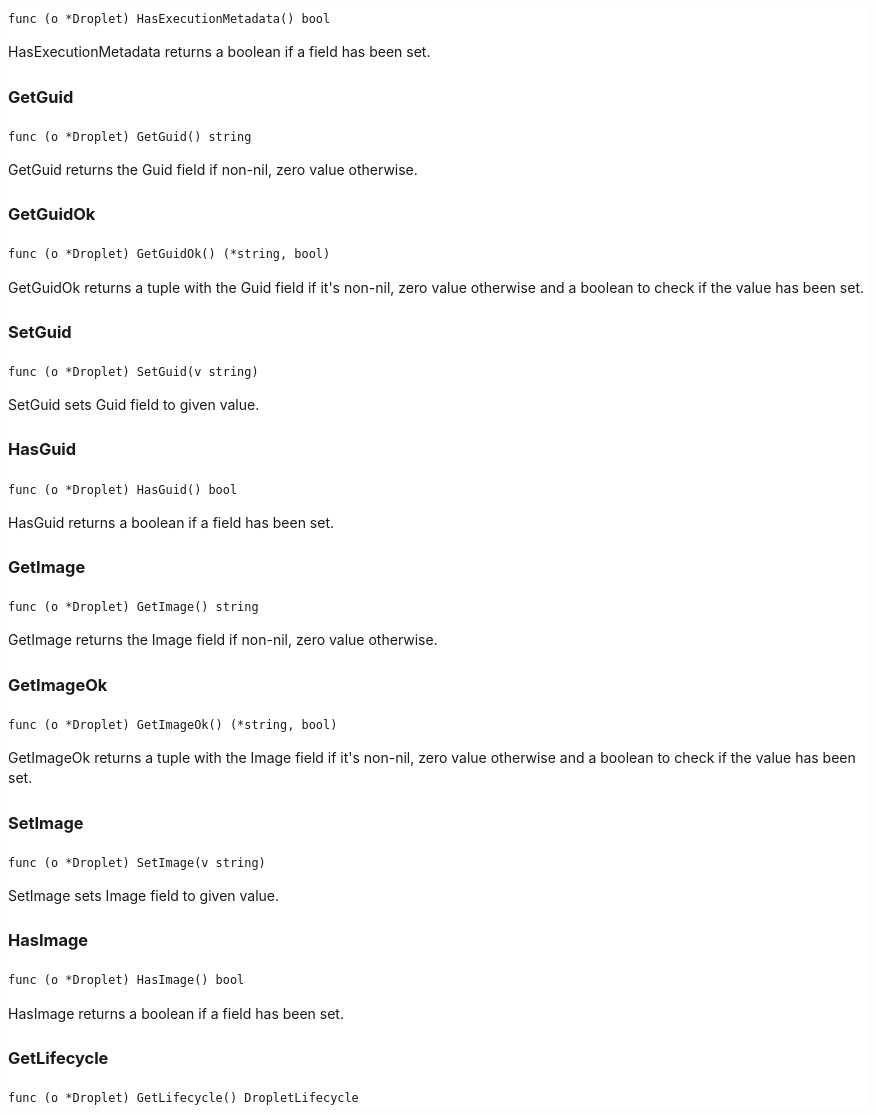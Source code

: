 `func (o *Droplet) HasExecutionMetadata() bool`

HasExecutionMetadata returns a boolean if a field has been set.

### GetGuid

`func (o *Droplet) GetGuid() string`

GetGuid returns the Guid field if non-nil, zero value otherwise.

### GetGuidOk

`func (o *Droplet) GetGuidOk() (*string, bool)`

GetGuidOk returns a tuple with the Guid field if it's non-nil, zero value otherwise
and a boolean to check if the value has been set.

### SetGuid

`func (o *Droplet) SetGuid(v string)`

SetGuid sets Guid field to given value.

### HasGuid

`func (o *Droplet) HasGuid() bool`

HasGuid returns a boolean if a field has been set.

### GetImage

`func (o *Droplet) GetImage() string`

GetImage returns the Image field if non-nil, zero value otherwise.

### GetImageOk

`func (o *Droplet) GetImageOk() (*string, bool)`

GetImageOk returns a tuple with the Image field if it's non-nil, zero value otherwise
and a boolean to check if the value has been set.

### SetImage

`func (o *Droplet) SetImage(v string)`

SetImage sets Image field to given value.

### HasImage

`func (o *Droplet) HasImage() bool`

HasImage returns a boolean if a field has been set.

### GetLifecycle

`func (o *Droplet) GetLifecycle() DropletLifecycle`
